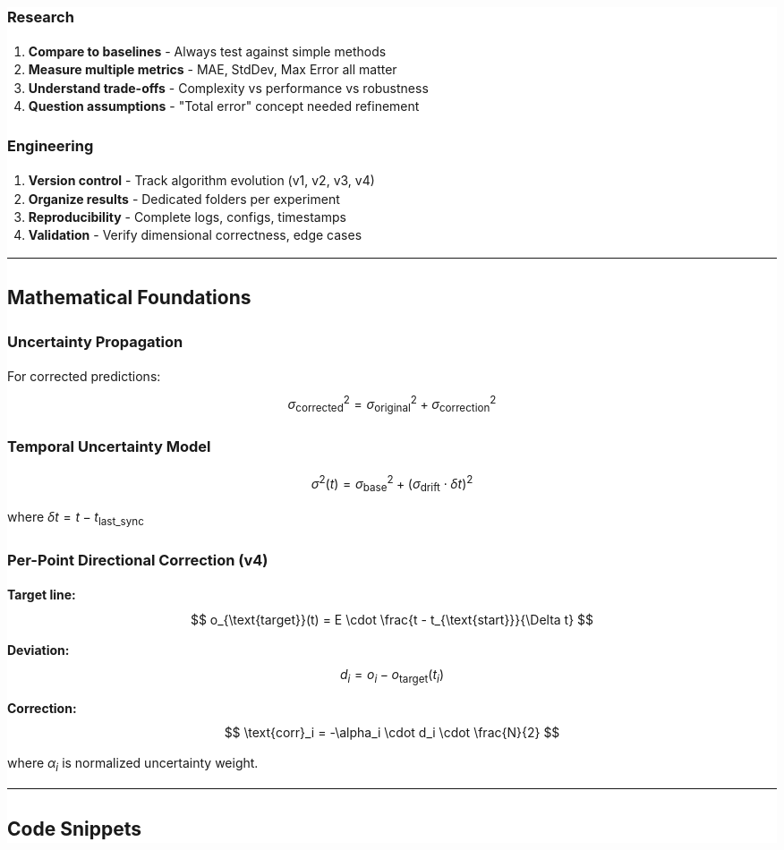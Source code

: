 ### Research
1. **Compare to baselines** - Always test against simple methods
2. **Measure multiple metrics** - MAE, StdDev, Max Error all matter
3. **Understand trade-offs** - Complexity vs performance vs robustness
4. **Question assumptions** - "Total error" concept needed refinement

### Engineering
1. **Version control** - Track algorithm evolution (v1, v2, v3, v4)
2. **Organize results** - Dedicated folders per experiment
3. **Reproducibility** - Complete logs, configs, timestamps
4. **Validation** - Verify dimensional correctness, edge cases

---

## Mathematical Foundations

### Uncertainty Propagation

For corrected predictions:
$$
\sigma_{\text{corrected}}^2 = \sigma_{\text{original}}^2 + \sigma_{\text{correction}}^2
$$

### Temporal Uncertainty Model

$$
\sigma^2(t) = \sigma_{\text{base}}^2 + (\sigma_{\text{drift}} \cdot \delta t)^2
$$

where $\delta t = t - t_{\text{last\_sync}}$

### Per-Point Directional Correction (v4)

**Target line:**
$$
o_{\text{target}}(t) = E \cdot \frac{t - t_{\text{start}}}{\Delta t}
$$

**Deviation:**
$$
d_i = o_i - o_{\text{target}}(t_i)
$$

**Correction:**
$$
\text{corr}_i = -\alpha_i \cdot d_i \cdot \frac{N}{2}
$$

where $\alpha_i$ is normalized uncertainty weight.

---

## Code Snippets

